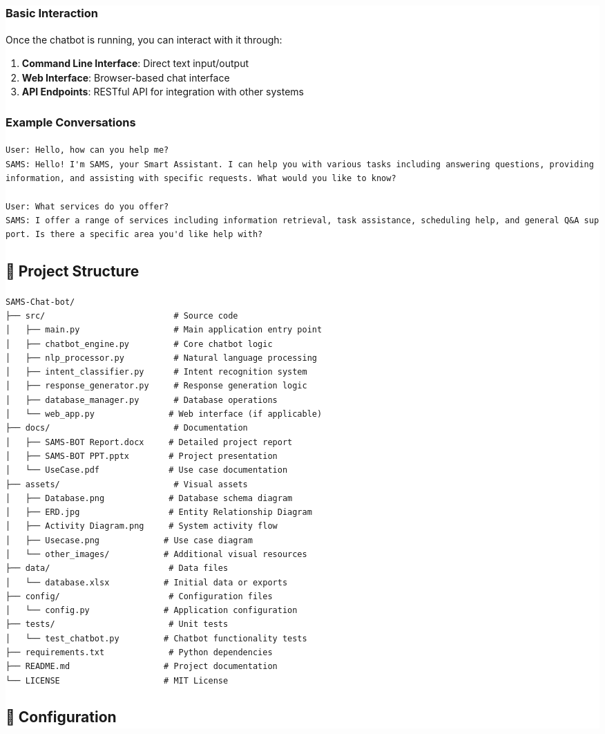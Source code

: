 ### Basic Interaction
Once the chatbot is running, you can interact with it through:

1. **Command Line Interface**: Direct text input/output
2. **Web Interface**: Browser-based chat interface
3. **API Endpoints**: RESTful API for integration with other systems

### Example Conversations
```
User: Hello, how can you help me?
SAMS: Hello! I'm SAMS, your Smart Assistant. I can help you with various tasks including answering questions, providing information, and assisting with specific requests. What would you like to know?

User: What services do you offer?
SAMS: I offer a range of services including information retrieval, task assistance, scheduling help, and general Q&A support. Is there a specific area you'd like help with?
```

## 📁 Project Structure

```
SAMS-Chat-bot/
├── src/                          # Source code
│   ├── main.py                   # Main application entry point
│   ├── chatbot_engine.py         # Core chatbot logic
│   ├── nlp_processor.py          # Natural language processing
│   ├── intent_classifier.py      # Intent recognition system
│   ├── response_generator.py     # Response generation logic
│   ├── database_manager.py       # Database operations
│   └── web_app.py               # Web interface (if applicable)
├── docs/                         # Documentation
│   ├── SAMS-BOT Report.docx     # Detailed project report
│   ├── SAMS-BOT PPT.pptx        # Project presentation
│   └── UseCase.pdf              # Use case documentation
├── assets/                       # Visual assets
│   ├── Database.png             # Database schema diagram
│   ├── ERD.jpg                  # Entity Relationship Diagram
│   ├── Activity Diagram.png     # System activity flow
│   ├── Usecase.png             # Use case diagram
│   └── other_images/           # Additional visual resources
├── data/                        # Data files
│   └── database.xlsx           # Initial data or exports
├── config/                      # Configuration files
│   └── config.py               # Application configuration
├── tests/                       # Unit tests
│   └── test_chatbot.py         # Chatbot functionality tests
├── requirements.txt             # Python dependencies
├── README.md                   # Project documentation
└── LICENSE                     # MIT License
```

## 🔧 Configuration
